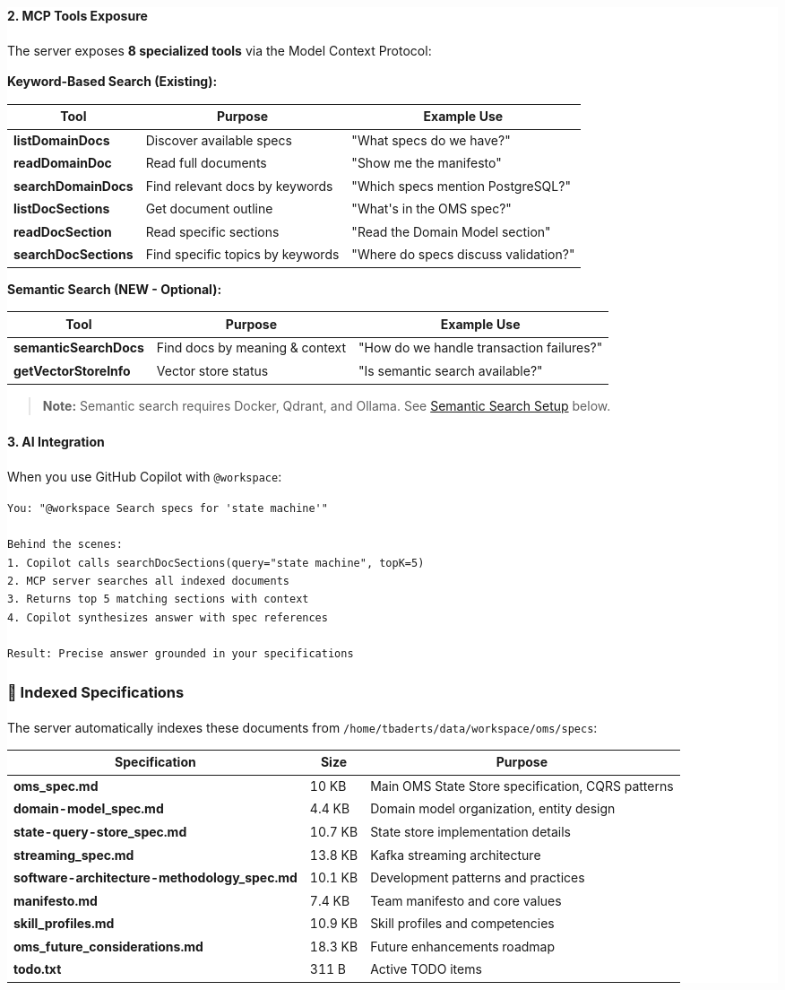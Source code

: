 #### 2. **MCP Tools Exposure**

The server exposes **8 specialized tools** via the Model Context Protocol:

**Keyword-Based Search (Existing):**

| Tool | Purpose | Example Use |
|------|---------|-------------|
| **listDomainDocs** | Discover available specs | "What specs do we have?" |
| **readDomainDoc** | Read full documents | "Show me the manifesto" |
| **searchDomainDocs** | Find relevant docs by keywords | "Which specs mention PostgreSQL?" |
| **listDocSections** | Get document outline | "What's in the OMS spec?" |
| **readDocSection** | Read specific sections | "Read the Domain Model section" |
| **searchDocSections** | Find specific topics by keywords | "Where do specs discuss validation?" |

**Semantic Search (NEW - Optional):**

| Tool | Purpose | Example Use |
|------|---------|-------------|
| **semanticSearchDocs** | Find docs by meaning & context | "How do we handle transaction failures?" |
| **getVectorStoreInfo** | Vector store status | "Is semantic search available?" |

> **Note:** Semantic search requires Docker, Qdrant, and Ollama. See [Semantic Search Setup](#semantic-search-setup) below.

#### 3. **AI Integration**

When you use GitHub Copilot with `@workspace`:

```
You: "@workspace Search specs for 'state machine'"

Behind the scenes:
1. Copilot calls searchDocSections(query="state machine", topK=5)
2. MCP server searches all indexed documents
3. Returns top 5 matching sections with context
4. Copilot synthesizes answer with spec references

Result: Precise answer grounded in your specifications
```

### 📖 Indexed Specifications

The server automatically indexes these documents from `/home/tbaderts/data/workspace/oms/specs`:

| Specification | Size | Purpose |
|---------------|------|---------|
| **oms_spec.md** | 10 KB | Main OMS State Store specification, CQRS patterns |
| **domain-model_spec.md** | 4.4 KB | Domain model organization, entity design |
| **state-query-store_spec.md** | 10.7 KB | State store implementation details |
| **streaming_spec.md** | 13.8 KB | Kafka streaming architecture |
| **software-architecture-methodology_spec.md** | 10.1 KB | Development patterns and practices |
| **manifesto.md** | 7.4 KB | Team manifesto and core values |
| **skill_profiles.md** | 10.9 KB | Skill profiles and competencies |
| **oms_future_considerations.md** | 18.3 KB | Future enhancements roadmap |
| **todo.txt** | 311 B | Active TODO items |
